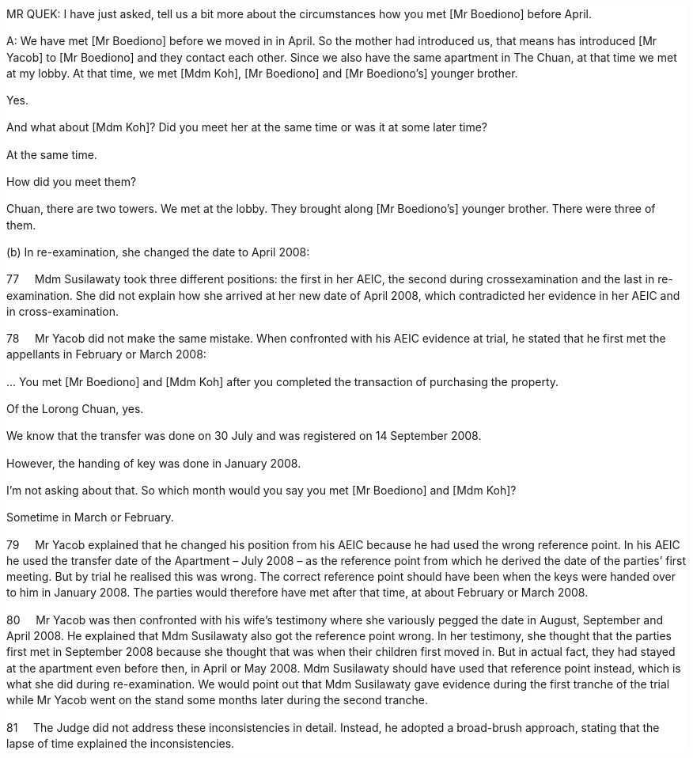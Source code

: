 MR QUEK: I have just asked, tell us a bit more about the circumstances how you met [Mr Boediono] before April. 

 A: We have met [Mr Boediono] before we moved in in April. So the mother had introduced us, that means has introduced [Mr Yacob] to [Mr Boediono] and they contact each other. Since we also have the same apartment in The Chuan, at that time we met at my lobby. At that time, we met [Mdm Koh], [Mr Boediono] and [Mr Boediono’s] younger brother. 

 Yes. 

 And what about [Mdm Koh]? Did you meet her at the same time or was it at some later time? 

 At the same time. 

 How did you meet them? 

 Chuan, there are two towers. We met at the lobby. They brought along [Mr Boediono’s] younger brother. There were three of them. 

 (b) In re-examination, she changed the date to April 2008: 

77     Mdm Susilawaty took three different positions: the first in her AEIC, the second during crossexamination and the last in re-examination. She did not explain how she arrived at her new date of April 2008, which contradicted her evidence in her AEIC and in cross-examination. 

78     Mr Yacob did not make the same mistake. When confronted with his AEIC evidence at trial, he stated that he first met the appellants in February or March 2008: 

 ... You met [Mr Boediono] and [Mdm Koh] after you completed the transaction of purchasing the property. 

 Of the Lorong Chuan, yes. 

 We know that the transfer was done on 30 July and was registered on 14 September 2008. 

 However, the handing of key was done in January 2008. 

 I’m not asking about that. So which month would you say you met [Mr Boediono] and [Mdm Koh]? 

 Sometime in March or February. 

79     Mr Yacob explained that he changed his position from his AEIC because he had used the wrong reference point. In his AEIC he used the transfer date of the Apartment – July 2008 – as the reference point from which he derived the date of the parties’ first meeting. But by trial he realised this was wrong. The correct reference point should have been when the keys were handed over to him in January 2008. The parties would therefore have met after that time, at about February or March 2008. 


80     Mr Yacob was then confronted with his wife’s testimony where she variously pegged the date in August, September and April 2008. He explained that Mdm Susilawaty also got the reference point wrong. In her testimony, she thought that the parties first met in September 2008 because she thought that was when their children first moved in. But in actual fact, they had stayed at the apartment even before then, in April or May 2008. Mdm Susilawaty should have used that reference point instead, which is what she did during re-examination. We would point out that Mdm Susilawaty gave evidence during the first tranche of the trial while Mr Yacob went on the stand some months later during the second tranche. 

81     The Judge did not address these inconsistencies in detail. Instead, he adopted a broad-brush approach, stating that the lapse of time explained the inconsistencies. 
